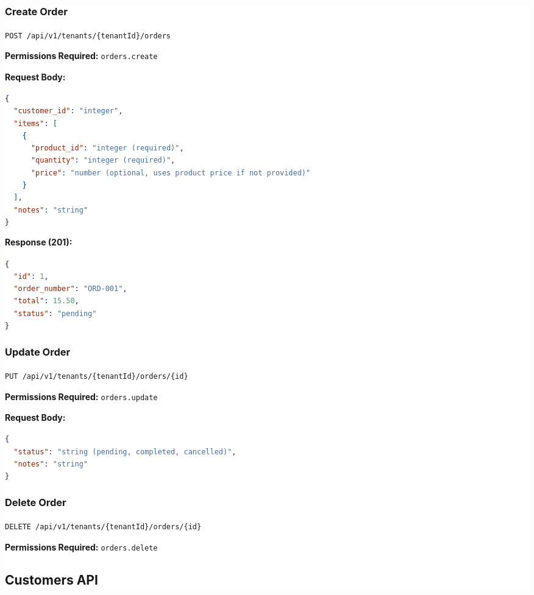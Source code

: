 ### Create Order
```http
POST /api/v1/tenants/{tenantId}/orders
```

**Permissions Required:** `orders.create`

**Request Body:**
```json
{
  "customer_id": "integer",
  "items": [
    {
      "product_id": "integer (required)",
      "quantity": "integer (required)",
      "price": "number (optional, uses product price if not provided)"
    }
  ],
  "notes": "string"
}
```

**Response (201):**
```json
{
  "id": 1,
  "order_number": "ORD-001",
  "total": 15.50,
  "status": "pending"
}
```

### Update Order
```http
PUT /api/v1/tenants/{tenantId}/orders/{id}
```

**Permissions Required:** `orders.update`

**Request Body:**
```json
{
  "status": "string (pending, completed, cancelled)",
  "notes": "string"
}
```

### Delete Order
```http
DELETE /api/v1/tenants/{tenantId}/orders/{id}
```

**Permissions Required:** `orders.delete`

## Customers API
